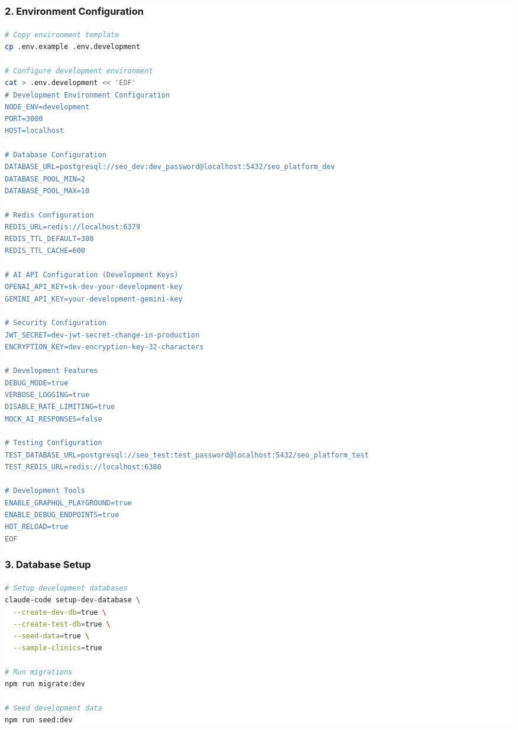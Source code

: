 ### 2. Environment Configuration
```bash
# Copy environment template
cp .env.example .env.development

# Configure development environment
cat > .env.development << 'EOF'
# Development Environment Configuration
NODE_ENV=development
PORT=3000
HOST=localhost

# Database Configuration
DATABASE_URL=postgresql://seo_dev:dev_password@localhost:5432/seo_platform_dev
DATABASE_POOL_MIN=2
DATABASE_POOL_MAX=10

# Redis Configuration
REDIS_URL=redis://localhost:6379
REDIS_TTL_DEFAULT=300
REDIS_TTL_CACHE=600

# AI API Configuration (Development Keys)
OPENAI_API_KEY=sk-dev-your-development-key
GEMINI_API_KEY=your-development-gemini-key

# Security Configuration
JWT_SECRET=dev-jwt-secret-change-in-production
ENCRYPTION_KEY=dev-encryption-key-32-characters

# Development Features
DEBUG_MODE=true
VERBOSE_LOGGING=true
DISABLE_RATE_LIMITING=true
MOCK_AI_RESPONSES=false

# Testing Configuration
TEST_DATABASE_URL=postgresql://seo_test:test_password@localhost:5432/seo_platform_test
TEST_REDIS_URL=redis://localhost:6380

# Development Tools
ENABLE_GRAPHQL_PLAYGROUND=true
ENABLE_DEBUG_ENDPOINTS=true
HOT_RELOAD=true
EOF
```

### 3. Database Setup
```bash
# Setup development databases
claude-code setup-dev-database \
  --create-dev-db=true \
  --create-test-db=true \
  --seed-data=true \
  --sample-clinics=true

# Run migrations
npm run migrate:dev

# Seed development data
npm run seed:dev
```
